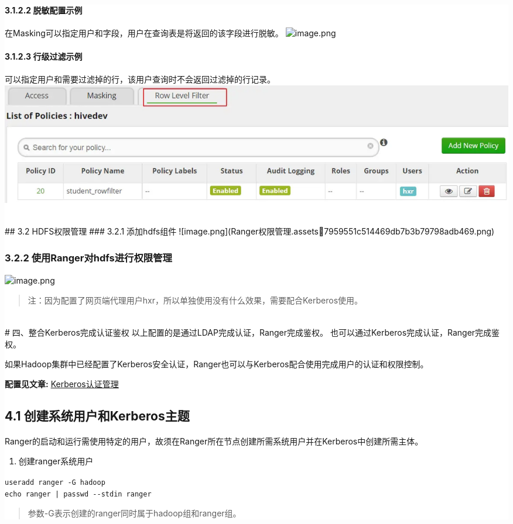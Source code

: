 #### 3.1.2.2 脱敏配置示例
在Masking可以指定用户和字段，用户在查询表是将返回的该字段进行脱敏。
![image.png](Ranger权限管理.assetsabac9590c0a4d62b531e73d10f58724.png)

#### 3.1.2.3 行级过滤示例
可以指定用户和需要过滤掉的行，该用户查询时不会返回过滤掉的行记录。
![image.png](Ranger权限管理.assets\9a940ba49c8f4dd48eb6044d0555eb5b.png)

<br>
## 3.2 HDFS权限管理
### 3.2.1 添加hdfs组件
![image.png](Ranger权限管理.assets7959551c514469db7b3b79798adb469.png)

### 3.2.2 使用Ranger对hdfs进行权限管理
![image.png](Ranger权限管理.assets485add2148c4b1da8e49a3a82a35f1d.png)

>注：因为配置了网页端代理用户hxr，所以单独使用没有什么效果，需要配合Kerberos使用。


<br>
# 四、整合Kerberos完成认证鉴权
以上配置的是通过LDAP完成认证，Ranger完成鉴权。
也可以通过Kerberos完成认证，Ranger完成鉴权。

如果Hadoop集群中已经配置了Kerberos安全认证，Ranger也可以与Kerberos配合使用完成用户的认证和权限控制。

**配置见文章:** [Kerberos认证管理](https://www.jianshu.com/writer#/notebooks/45459270/notes/90930960)

## 4.1 创建系统用户和Kerberos主题
Ranger的启动和运行需使用特定的用户，故须在Ranger所在节点创建所需系统用户并在Kerberos中创建所需主体。

1. 创建ranger系统用户
```
useradd ranger -G hadoop
echo ranger | passwd --stdin ranger
```
>参数-G表示创建的ranger同时属于hadoop组和ranger组。
